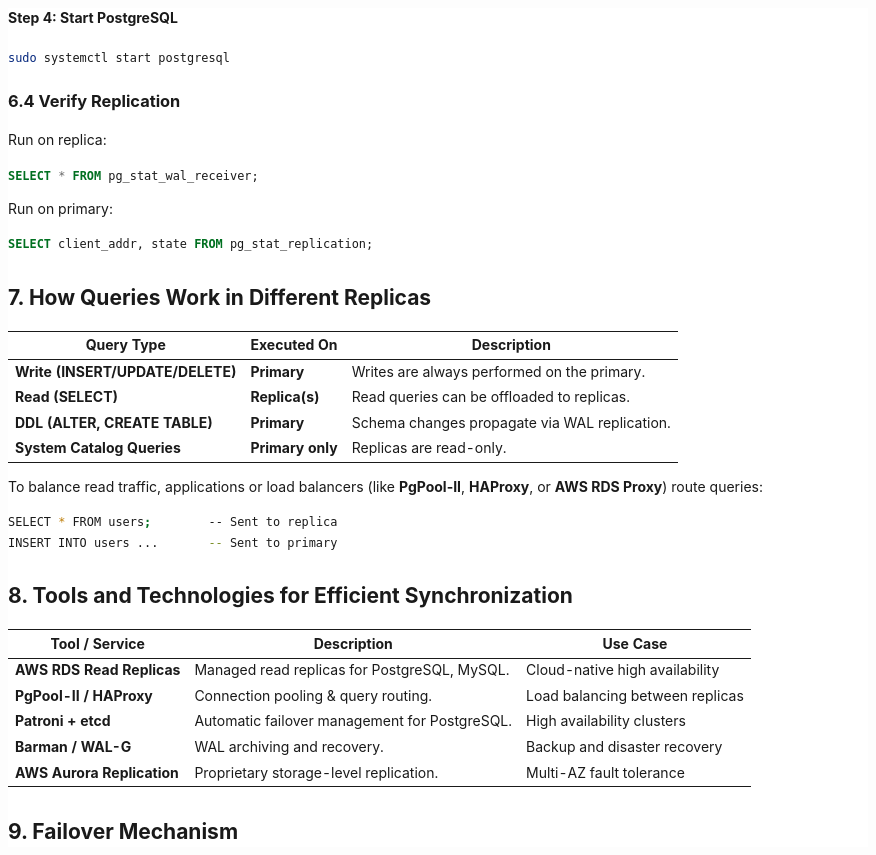 #### Step 4: Start PostgreSQL

```bash
sudo systemctl start postgresql
```

### ****6.4 Verify Replication****

Run on replica:

```sql
SELECT * FROM pg_stat_wal_receiver;
```

Run on primary:

```sql
SELECT client_addr, state FROM pg_stat_replication;
```

## ****7\. How Queries Work in Different Replicas****

| **Query Type** | **Executed On** | **Description** |
| --- | --- | --- |
| **Write (INSERT/UPDATE/DELETE)** | **Primary** | Writes are always performed on the primary. |
| **Read (SELECT)** | **Replica(s)** | Read queries can be offloaded to replicas. |
| **DDL (ALTER, CREATE TABLE)** | **Primary** | Schema changes propagate via WAL replication. |
| **System Catalog Queries** | **Primary only** | Replicas are read-only. |

To balance read traffic, applications or load balancers (like **PgPool-II**, **HAProxy**, or **AWS RDS Proxy**) route queries:

```bash
SELECT * FROM users;        -- Sent to replica
INSERT INTO users ...       -- Sent to primary
```

## ****8\. Tools and Technologies for Efficient Synchronization****

| **Tool / Service** | **Description** | **Use Case** |
| --- | --- | --- |
| **AWS RDS Read Replicas** | Managed read replicas for PostgreSQL, MySQL. | Cloud-native high availability |
| **PgPool-II / HAProxy** | Connection pooling & query routing. | Load balancing between replicas |
| **Patroni + etcd** | Automatic failover management for PostgreSQL. | High availability clusters |
| **Barman / WAL-G** | WAL archiving and recovery. | Backup and disaster recovery |
| **AWS Aurora Replication** | Proprietary storage-level replication. | Multi-AZ fault tolerance |

## ****9\. Failover Mechanism****

